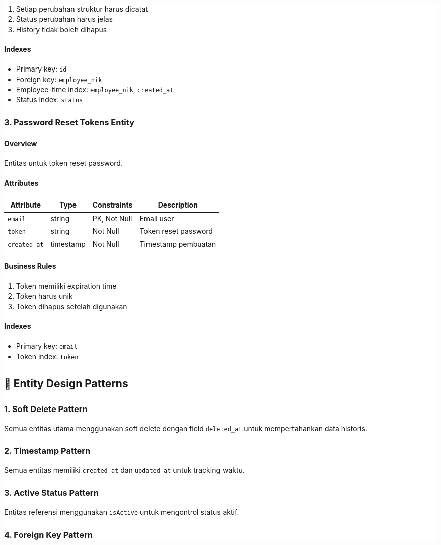 1. Setiap perubahan struktur harus dicatat
2. Status perubahan harus jelas
3. History tidak boleh dihapus

#### Indexes

- Primary key: `id`
- Foreign key: `employee_nik`
- Employee-time index: `employee_nik`, `created_at`
- Status index: `status`

### 3. Password Reset Tokens Entity

#### Overview

Entitas untuk token reset password.

#### Attributes

| Attribute    | Type      | Constraints  | Description          |
| ------------ | --------- | ------------ | -------------------- |
| `email`      | string    | PK, Not Null | Email user           |
| `token`      | string    | Not Null     | Token reset password |
| `created_at` | timestamp | Not Null     | Timestamp pembuatan  |

#### Business Rules

1. Token memiliki expiration time
2. Token harus unik
3. Token dihapus setelah digunakan

#### Indexes

- Primary key: `email`
- Token index: `token`

## 🔧 Entity Design Patterns

### 1. Soft Delete Pattern

Semua entitas utama menggunakan soft delete dengan field `deleted_at` untuk mempertahankan data historis.

### 2. Timestamp Pattern

Semua entitas memiliki `created_at` dan `updated_at` untuk tracking waktu.

### 3. Active Status Pattern

Entitas referensi menggunakan `isActive` untuk mengontrol status aktif.

### 4. Foreign Key Pattern
